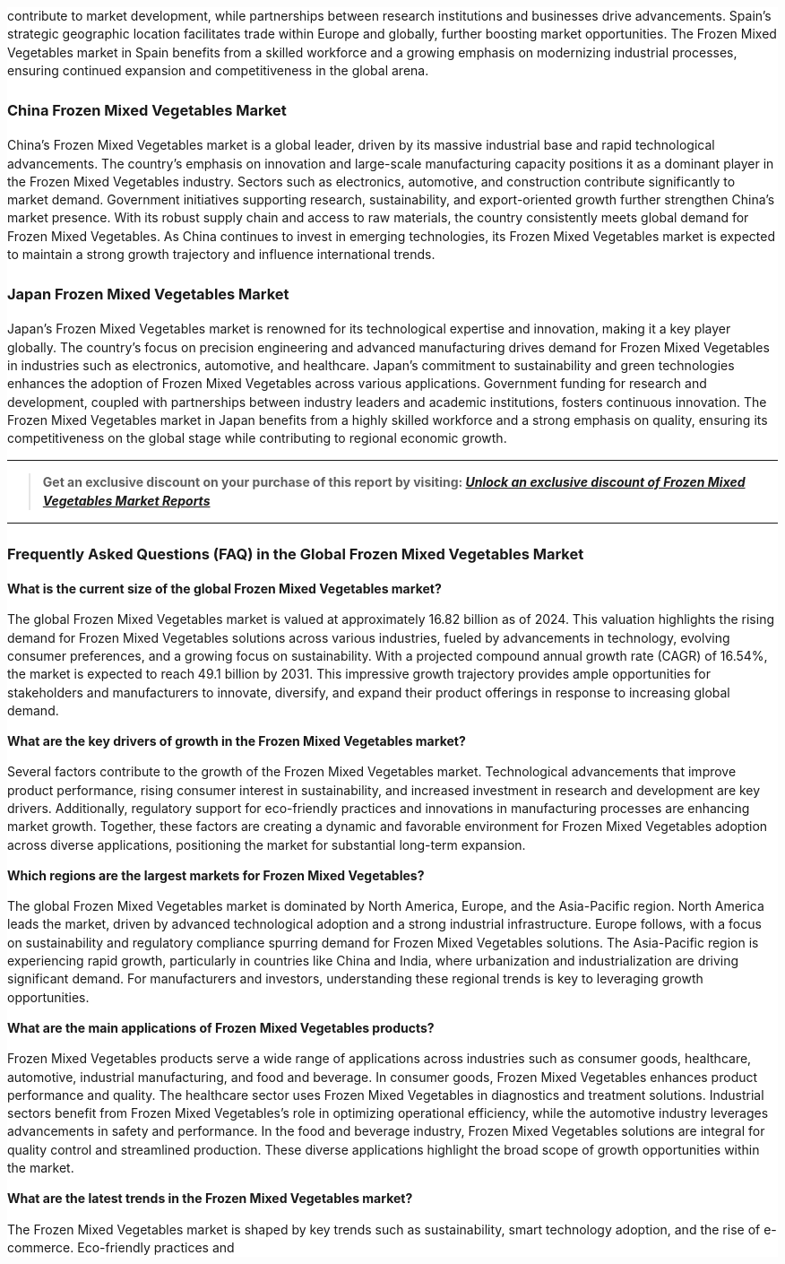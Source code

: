 contribute to market development, while partnerships between research institutions and businesses drive advancements. Spain&rsquo;s strategic geographic location facilitates trade within Europe and globally, further boosting market opportunities. The Frozen Mixed Vegetables market in Spain benefits from a skilled workforce and a growing emphasis on modernizing industrial processes, ensuring continued expansion and competitiveness in the global arena.</p><h3>China Frozen Mixed Vegetables Market</h3><p>China&rsquo;s Frozen Mixed Vegetables market is a global leader, driven by its massive industrial base and rapid technological advancements. The country&rsquo;s emphasis on innovation and large-scale manufacturing capacity positions it as a dominant player in the Frozen Mixed Vegetables industry. Sectors such as electronics, automotive, and construction contribute significantly to market demand. Government initiatives supporting research, sustainability, and export-oriented growth further strengthen China&rsquo;s market presence. With its robust supply chain and access to raw materials, the country consistently meets global demand for Frozen Mixed Vegetables. As China continues to invest in emerging technologies, its Frozen Mixed Vegetables market is expected to maintain a strong growth trajectory and influence international trends.</p><h3>Japan Frozen Mixed Vegetables Market</h3><p>Japan&rsquo;s Frozen Mixed Vegetables market is renowned for its technological expertise and innovation, making it a key player globally. The country&rsquo;s focus on precision engineering and advanced manufacturing drives demand for Frozen Mixed Vegetables in industries such as electronics, automotive, and healthcare. Japan&rsquo;s commitment to sustainability and green technologies enhances the adoption of Frozen Mixed Vegetables across various applications. Government funding for research and development, coupled with partnerships between industry leaders and academic institutions, fosters continuous innovation. The Frozen Mixed Vegetables market in Japan benefits from a highly skilled workforce and a strong emphasis on quality, ensuring its competitiveness on the global stage while contributing to regional economic growth.</p><hr /><blockquote><p><strong>Get an exclusive discount on your purchase of this report by visiting: <em><a href="://marketresearchpulse.com/ask-for-discount/40236?utm_source=Github&amp;utm_medium=029">Unlock an exclusive discount of Frozen Mixed Vegetables Market Reports</a></em>&nbsp;</strong></p></blockquote><hr /><h3>Frequently Asked Questions (FAQ) in the Global Frozen Mixed Vegetables Market</h3><p><strong>What is the current size of the global Frozen Mixed Vegetables market?</strong></p><p>The global Frozen Mixed Vegetables market is valued at approximately 16.82 billion as of 2024. This valuation highlights the rising demand for Frozen Mixed Vegetables solutions across various industries, fueled by advancements in technology, evolving consumer preferences, and a growing focus on sustainability. With a projected compound annual growth rate (CAGR) of 16.54%, the market is expected to reach 49.1 billion by 2031. This impressive growth trajectory provides ample opportunities for stakeholders and manufacturers to innovate, diversify, and expand their product offerings in response to increasing global demand.</p><p><strong>What are the key drivers of growth in the Frozen Mixed Vegetables market?</strong></p><p>Several factors contribute to the growth of the Frozen Mixed Vegetables market. Technological advancements that improve product performance, rising consumer interest in sustainability, and increased investment in research and development are key drivers. Additionally, regulatory support for eco-friendly practices and innovations in manufacturing processes are enhancing market growth. Together, these factors are creating a dynamic and favorable environment for Frozen Mixed Vegetables adoption across diverse applications, positioning the market for substantial long-term expansion.</p><p><strong>Which regions are the largest markets for Frozen Mixed Vegetables?</strong></p><p>The global Frozen Mixed Vegetables market is dominated by North America, Europe, and the Asia-Pacific region. North America leads the market, driven by advanced technological adoption and a strong industrial infrastructure. Europe follows, with a focus on sustainability and regulatory compliance spurring demand for Frozen Mixed Vegetables solutions. The Asia-Pacific region is experiencing rapid growth, particularly in countries like China and India, where urbanization and industrialization are driving significant demand. For manufacturers and investors, understanding these regional trends is key to leveraging growth opportunities.</p><p><strong>What are the main applications of Frozen Mixed Vegetables products?</strong></p><p>Frozen Mixed Vegetables products serve a wide range of applications across industries such as consumer goods, healthcare, automotive, industrial manufacturing, and food and beverage. In consumer goods, Frozen Mixed Vegetables enhances product performance and quality. The healthcare sector uses Frozen Mixed Vegetables in diagnostics and treatment solutions. Industrial sectors benefit from Frozen Mixed Vegetables&rsquo;s role in optimizing operational efficiency, while the automotive industry leverages advancements in safety and performance. In the food and beverage industry, Frozen Mixed Vegetables solutions are integral for quality control and streamlined production. These diverse applications highlight the broad scope of growth opportunities within the market.</p><p><strong>What are the latest trends in the Frozen Mixed Vegetables market?</strong></p><p>The Frozen Mixed Vegetables market is shaped by key trends such as sustainability, smart technology adoption, and the rise of e-commerce. Eco-friendly practices and